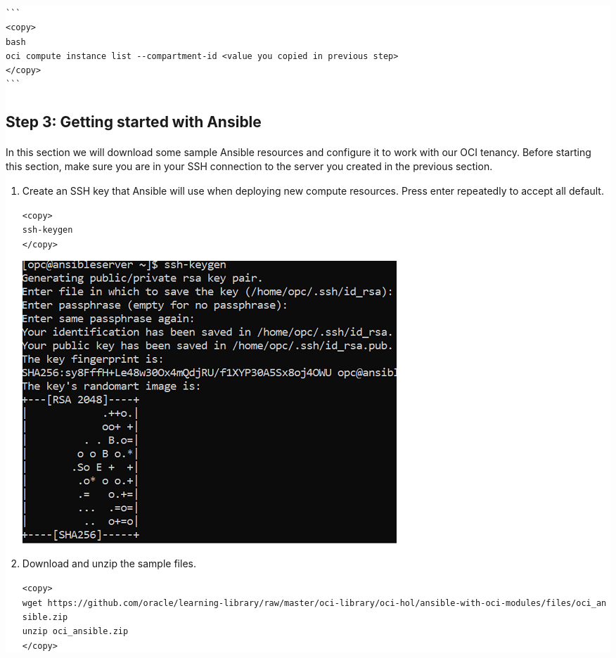     ```
    <copy>
    bash
    oci compute instance list --compartment-id <value you copied in previous step>
    </copy>
    ```

## Step 3: Getting started with Ansible
In this section we will download some sample Ansible resources and configure it to work with our OCI tenancy.  Before starting this section, make sure you are in your SSH connection to the server you created in the previous section.

1. Create an SSH key that Ansible will use when deploying new compute resources.  Press enter repeatedly to accept all default.
 
    ```
    <copy>
    ssh-keygen
    </copy>
    ```
    ![](./../ansible-with-oci-modules/images/ansible_002.png " ")

2. Download and unzip the sample files.
   
    ```
    <copy>
    wget https://github.com/oracle/learning-library/raw/master/oci-library/oci-hol/ansible-with-oci-modules/files/oci_ansible.zip
    unzip oci_ansible.zip
    </copy>
    ```
